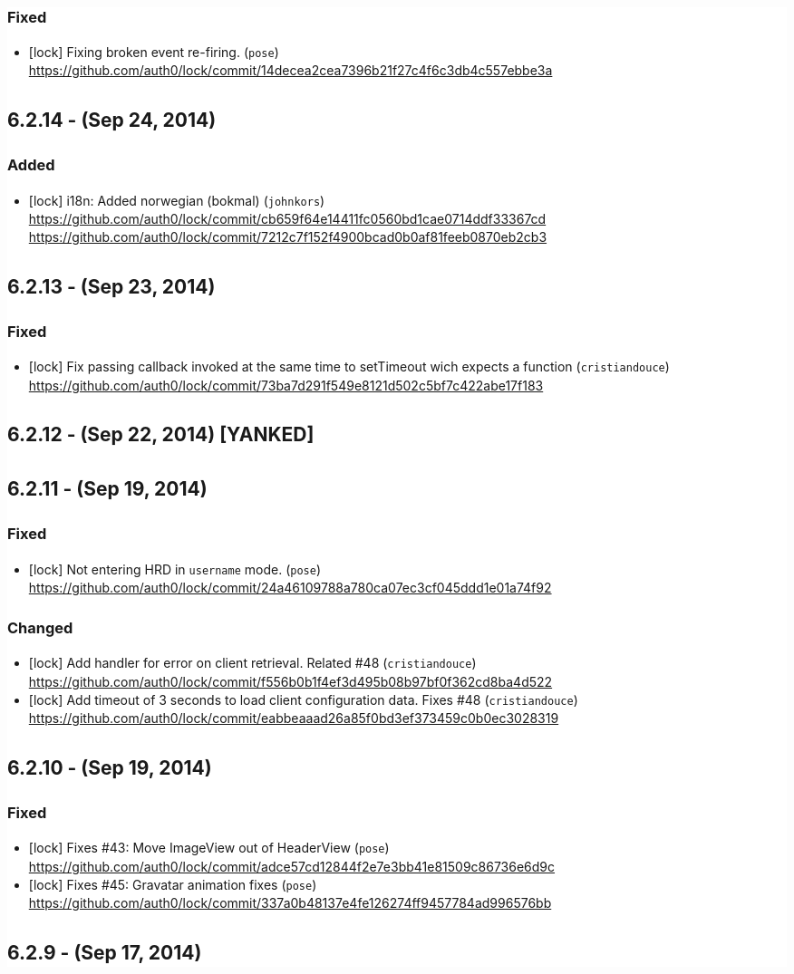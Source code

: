 ### Fixed

 - [lock] Fixing broken event re-firing. (`pose`)
  https://github.com/auth0/lock/commit/14decea2cea7396b21f27c4f6c3db4c557ebbe3a


## 6.2.14 - (Sep 24, 2014)

### Added

 - [lock] i18n: Added norwegian (bokmal) (`johnkors`)
  https://github.com/auth0/lock/commit/cb659f64e14411fc0560bd1cae0714ddf33367cd
  https://github.com/auth0/lock/commit/7212c7f152f4900bcad0b0af81feeb0870eb2cb3

## 6.2.13 - (Sep 23, 2014)

### Fixed

 - [lock] Fix passing callback invoked at the same time to setTimeout wich expects a function (`cristiandouce`)
  https://github.com/auth0/lock/commit/73ba7d291f549e8121d502c5bf7c422abe17f183


## 6.2.12 - (Sep 22, 2014) [YANKED]

## 6.2.11 - (Sep 19, 2014)

### Fixed

 - [lock] Not entering HRD in `username` mode. (`pose`)
  https://github.com/auth0/lock/commit/24a46109788a780ca07ec3cf045ddd1e01a74f92

### Changed

 - [lock] Add handler for error on client retrieval. Related #48 (`cristiandouce`)
  https://github.com/auth0/lock/commit/f556b0b1f4ef3d495b08b97bf0f362cd8ba4d522
 - [lock] Add timeout of 3 seconds to load client configuration data. Fixes #48 (`cristiandouce`)
  https://github.com/auth0/lock/commit/eabbeaaad26a85f0bd3ef373459c0b0ec3028319

## 6.2.10 - (Sep 19, 2014)

### Fixed

 - [lock] Fixes #43: Move ImageView out of HeaderView (`pose`)
  https://github.com/auth0/lock/commit/adce57cd12844f2e7e3bb41e81509c86736e6d9c
 - [lock] Fixes #45: Gravatar animation fixes (`pose`)
  https://github.com/auth0/lock/commit/337a0b48137e4fe126274ff9457784ad996576bb

## 6.2.9 - (Sep 17, 2014)
